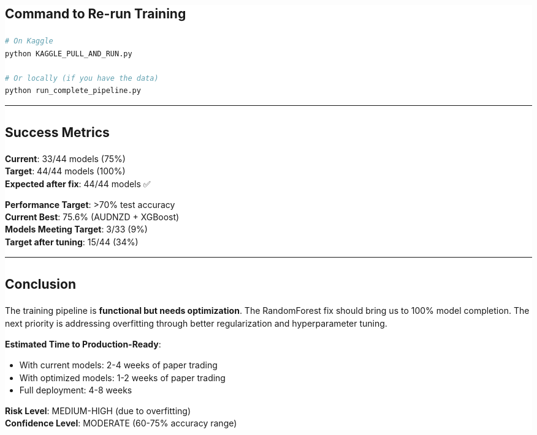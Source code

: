 ## Command to Re-run Training

```bash
# On Kaggle
python KAGGLE_PULL_AND_RUN.py

# Or locally (if you have the data)
python run_complete_pipeline.py
```

---

## Success Metrics

**Current**: 33/44 models (75%)  
**Target**: 44/44 models (100%)  
**Expected after fix**: 44/44 models ✅

**Performance Target**: >70% test accuracy  
**Current Best**: 75.6% (AUDNZD + XGBoost)  
**Models Meeting Target**: 3/33 (9%)  
**Target after tuning**: 15/44 (34%)

---

## Conclusion

The training pipeline is **functional but needs optimization**. The RandomForest fix should bring us to 100% model completion. The next priority is addressing overfitting through better regularization and hyperparameter tuning.

**Estimated Time to Production-Ready**:
- With current models: 2-4 weeks of paper trading
- With optimized models: 1-2 weeks of paper trading
- Full deployment: 4-8 weeks

**Risk Level**: MEDIUM-HIGH (due to overfitting)  
**Confidence Level**: MODERATE (60-75% accuracy range)
